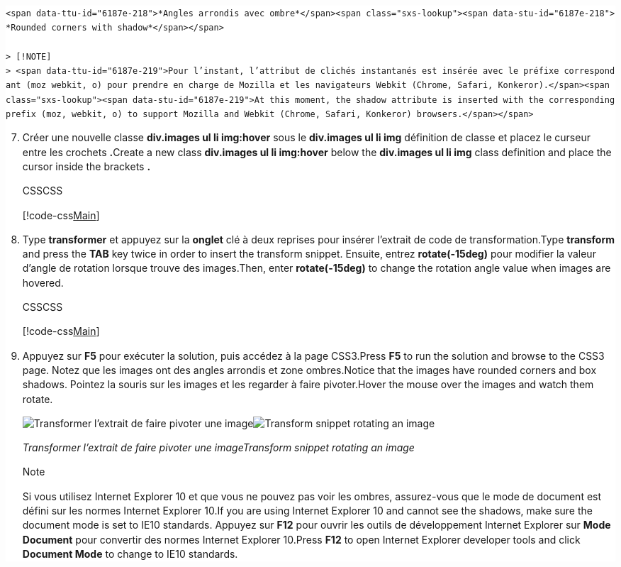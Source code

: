     <span data-ttu-id="6187e-218">*Angles arrondis avec ombre*</span><span class="sxs-lookup"><span data-stu-id="6187e-218">*Rounded corners with shadow*</span></span>

    > [!NOTE]
    > <span data-ttu-id="6187e-219">Pour l’instant, l’attribut de clichés instantanés est insérée avec le préfixe correspondant (moz webkit, o) pour prendre en charge de Mozilla et les navigateurs Webkit (Chrome, Safari, Konkeror).</span><span class="sxs-lookup"><span data-stu-id="6187e-219">At this moment, the shadow attribute is inserted with the corresponding prefix (moz, webkit, o) to support Mozilla and Webkit (Chrome, Safari, Konkeror) browsers.</span></span>
7. <span data-ttu-id="6187e-220">Créer une nouvelle classe **div.images ul li img:hover** sous le **div.images ul li img** définition de classe et placez le curseur entre les crochets **.**</span><span class="sxs-lookup"><span data-stu-id="6187e-220">Create a new class **div.images ul li img:hover** below the **div.images ul li img** class definition and place the cursor inside the brackets **.**</span></span>

    <span data-ttu-id="6187e-221">CSS</span><span class="sxs-lookup"><span data-stu-id="6187e-221">CSS</span></span>

    [!code-css[Main](whats-new-in-aspnet-and-web-development-in-visual-studio-2012/samples/sample3.css)]
8. <span data-ttu-id="6187e-222">Type **transformer** et appuyez sur la **onglet** clé à deux reprises pour insérer l’extrait de code de transformation.</span><span class="sxs-lookup"><span data-stu-id="6187e-222">Type **transform** and press the **TAB** key twice in order to insert the transform snippet.</span></span> <span data-ttu-id="6187e-223">Ensuite, entrez **rotate(-15deg)** pour modifier la valeur d’angle de rotation lorsque trouve des images.</span><span class="sxs-lookup"><span data-stu-id="6187e-223">Then, enter **rotate(-15deg)** to change the rotation angle value when images are hovered.</span></span>

    <span data-ttu-id="6187e-224">CSS</span><span class="sxs-lookup"><span data-stu-id="6187e-224">CSS</span></span>

    [!code-css[Main](whats-new-in-aspnet-and-web-development-in-visual-studio-2012/samples/sample4.css)]
9. <span data-ttu-id="6187e-225">Appuyez sur **F5** pour exécuter la solution, puis accédez à la page CSS3.</span><span class="sxs-lookup"><span data-stu-id="6187e-225">Press **F5** to run the solution and browse to the CSS3 page.</span></span> <span data-ttu-id="6187e-226">Notez que les images ont des angles arrondis et zone ombres.</span><span class="sxs-lookup"><span data-stu-id="6187e-226">Notice that the images have rounded corners and box shadows.</span></span> <span data-ttu-id="6187e-227">Pointez la souris sur les images et les regarder à faire pivoter.</span><span class="sxs-lookup"><span data-stu-id="6187e-227">Hover the mouse over the images and watch them rotate.</span></span>

    <span data-ttu-id="6187e-228">![Transformer l’extrait de faire pivoter une image](whats-new-in-aspnet-and-web-development-in-visual-studio-2012/_static/image20.png "extrait de code de transformation de rotation d’une image")</span><span class="sxs-lookup"><span data-stu-id="6187e-228">![Transform snippet rotating an image](whats-new-in-aspnet-and-web-development-in-visual-studio-2012/_static/image20.png "Transform snippet rotating an image")</span></span>

    <span data-ttu-id="6187e-229">*Transformer l’extrait de faire pivoter une image*</span><span class="sxs-lookup"><span data-stu-id="6187e-229">*Transform snippet rotating an image*</span></span>

    > [!NOTE]
    > <span data-ttu-id="6187e-230">Si vous utilisez Internet Explorer 10 et que vous ne pouvez pas voir les ombres, assurez-vous que le mode de document est défini sur les normes Internet Explorer 10.</span><span class="sxs-lookup"><span data-stu-id="6187e-230">If you are using Internet Explorer 10 and cannot see the shadows, make sure the document mode is set to IE10 standards.</span></span> <span data-ttu-id="6187e-231">Appuyez sur **F12** pour ouvrir les outils de développement Internet Explorer sur **Mode Document** pour convertir des normes Internet Explorer 10.</span><span class="sxs-lookup"><span data-stu-id="6187e-231">Press **F12** to open Internet Explorer developer tools and click **Document Mode** to change to IE10 standards.</span></span>

